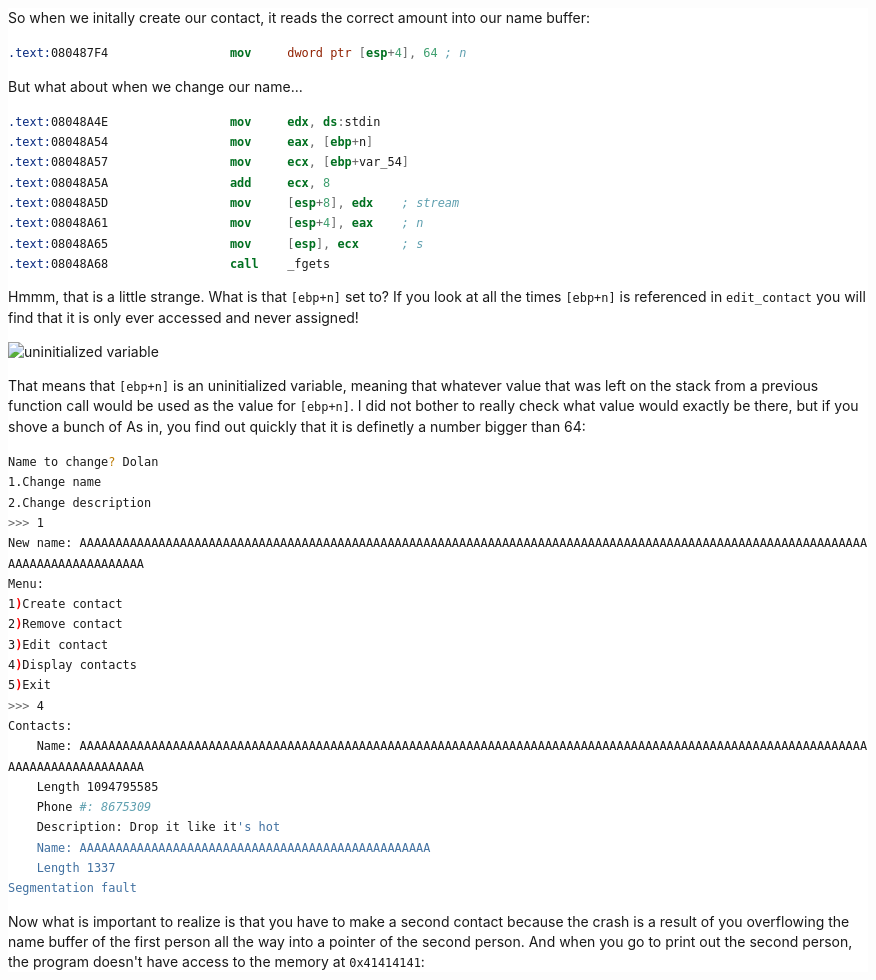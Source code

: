 So when we initally create our contact, it reads the correct amount into our name buffer:

```nasm
.text:080487F4                 mov     dword ptr [esp+4], 64 ; n
```

But what about when we change our name...

```nasm
.text:08048A4E                 mov     edx, ds:stdin
.text:08048A54                 mov     eax, [ebp+n]
.text:08048A57                 mov     ecx, [ebp+var_54]
.text:08048A5A                 add     ecx, 8
.text:08048A5D                 mov     [esp+8], edx    ; stream
.text:08048A61                 mov     [esp+4], eax    ; n
.text:08048A65                 mov     [esp], ecx      ; s
.text:08048A68                 call    _fgets
```

Hmmm, that is a little strange. What is that `[ebp+n]` set to? If you look at all the times `[ebp+n]` is referenced in `edit_contact` you will find that it is only ever accessed and never assigned!

![uninitialized variable](https://i.imgur.com/YurOMQq.png)

That means that `[ebp+n]` is an uninitialized variable, meaning that whatever value that was left on the stack from a previous function call would be used as the value for `[ebp+n]`. I did not bother to really check what value would exactly be there, but if you shove a bunch of As in, you find out quickly that it is definetly a number bigger than 64:

```bash
Name to change? Dolan
1.Change name
2.Change description
>>> 1
New name: AAAAAAAAAAAAAAAAAAAAAAAAAAAAAAAAAAAAAAAAAAAAAAAAAAAAAAAAAAAAAAAAAAAAAAAAAAAAAAAAAAAAAAAAAAAAAAAAAAAAAAAAAAAAAAAAAAAAAAAAAAAAAAAAA
Menu:
1)Create contact
2)Remove contact
3)Edit contact
4)Display contacts
5)Exit
>>> 4
Contacts:
    Name: AAAAAAAAAAAAAAAAAAAAAAAAAAAAAAAAAAAAAAAAAAAAAAAAAAAAAAAAAAAAAAAAAAAAAAAAAAAAAAAAAAAAAAAAAAAAAAAAAAAAAAAAAAAAAAAAAAAAAAAAAAAAAAAAA
    Length 1094795585
    Phone #: 8675309
    Description: Drop it like it's hot
    Name: AAAAAAAAAAAAAAAAAAAAAAAAAAAAAAAAAAAAAAAAAAAAAAAAA
    Length 1337
Segmentation fault
```

Now what is important to realize is that you have to make a second contact because the crash is a result of you overflowing the name buffer of the first person all the way into a pointer of the second person. And when you go to print out the second person, the program doesn't have access to the memory at `0x41414141`:
